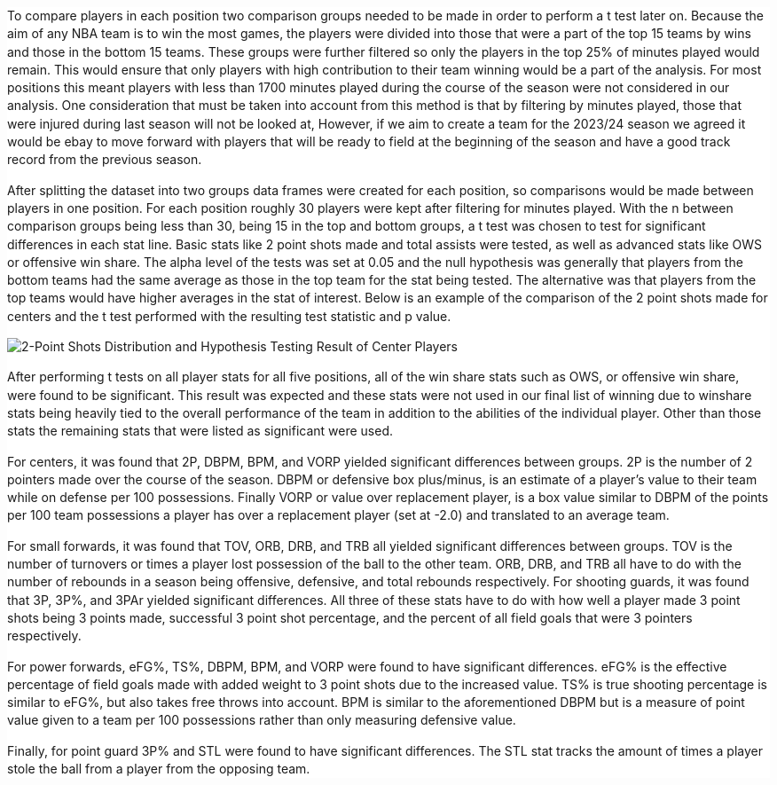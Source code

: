 To compare players in each position two comparison groups needed to be made in order to perform a t test later on. Because the aim of any NBA team is to win the most games, the players were divided into those that were a part of the top 15 teams by wins and those in the bottom 15 teams. These groups were further filtered so only the players in the top 25% of minutes played would remain. This would ensure that only players with high contribution to their team winning would be a part of the analysis. For most positions this meant players with less than 1700 minutes played during the course of the season were not considered in our analysis. One consideration that must be taken into account from this method is that by filtering by minutes played, those that were injured during last season will not be looked at, However, if we aim to create a team for the 2023/24 season we agreed it would be ebay to move forward with players that will be ready to field at the beginning of the season and have a good track record from the previous season.

After splitting the dataset into two groups data frames were created for each position, so comparisons would be made between players in one position. For each position roughly 30 players were kept after filtering for minutes played. With the n between comparison groups being less than 30, being 15 in the top and bottom groups, a t test was chosen to test for significant differences in each stat line. Basic stats like 2 point shots made and total assists were tested, as well as advanced stats like OWS or offensive win share. The alpha level of the tests was set at 0.05 and the null hypothesis was generally that players from the bottom teams had the same average as those in the top team for the stat being tested. The alternative was that players from the top teams would have higher averages in the stat of interest. Below is an example of the comparison of the 2 point shots made for centers and the t test performed with the resulting test statistic and p value. 

![2-Point Shots Distribution and Hypothesis Testing Result of Center Players](/articles/nba-vegas-bandits/nba-t-test-result.png)

After performing t tests on all player stats for all five positions, all of the win share stats such as OWS, or offensive win share, were found to be significant. This result was expected and these stats were not used in our final list of winning due to winshare stats being heavily tied to the overall performance of the team in addition to the abilities of the individual player. Other than those stats the remaining stats that were listed as significant were used. 

For centers, it was found that 2P, DBPM, BPM, and VORP yielded significant differences between groups. 2P is the number of 2 pointers made over the course of the season. DBPM or defensive box plus/minus, is an estimate of a player’s value to their team while on defense per 100 possessions. Finally VORP or value over replacement player, is a box value similar to DBPM of the points per 100 team possessions a player has over a replacement player (set at -2.0) and translated to an average team. 

For small forwards, it was found that TOV, ORB, DRB, and TRB all yielded significant differences between groups. TOV is the number of turnovers or times a player lost possession of the ball to the other team. ORB, DRB, and TRB all have to do with the number of rebounds in a season being offensive, defensive, and total rebounds respectively. 
For shooting guards, it was found that 3P, 3P%, and 3PAr yielded significant differences. All three of these stats have to do with how well a player made 3 point shots being 3 points made, successful 3 point shot percentage, and the percent of all field goals that were 3 pointers respectively. 

For power forwards, eFG%, TS%, DBPM, BPM, and VORP were found to have significant differences. eFG% is the effective percentage of field goals made with added weight to 3 point shots due to the increased value. TS% is true shooting percentage is similar to eFG%,  but also takes free throws into account. BPM is similar to the aforementioned DBPM but is a measure of point value given to a team per 100 possessions rather than only measuring defensive value. 

Finally, for point guard 3P% and STL were found to have significant differences. The STL stat tracks the amount of times a player stole the ball from a player from the opposing team. 
